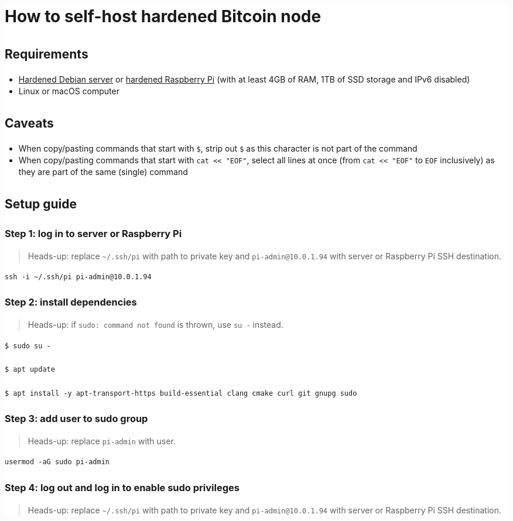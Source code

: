 

# How to self-host hardened Bitcoin node

## Requirements

- [Hardened Debian server](../how-to-configure-hardened-debian-server) or [hardened Raspberry Pi](../how-to-configure-hardened-raspberry-pi) (with at least 4GB of RAM, 1TB of SSD storage and IPv6 disabled)
- Linux or macOS computer

## Caveats

- When copy/pasting commands that start with `$`, strip out `$` as this character is not part of the command
- When copy/pasting commands that start with `cat << "EOF"`, select all lines at once (from `cat << "EOF"` to `EOF` inclusively) as they are part of the same (single) command

## Setup guide

### Step 1: log in to server or Raspberry Pi

> Heads-up: replace `~/.ssh/pi` with path to private key and `pi-admin@10.0.1.94` with server or Raspberry Pi SSH destination.

```shell
ssh -i ~/.ssh/pi pi-admin@10.0.1.94
```

### Step 2: install dependencies

> Heads-up: if `sudo: command not found` is thrown, use `su -` instead.

```console
$ sudo su -

$ apt update

$ apt install -y apt-transport-https build-essential clang cmake curl git gnupg sudo
```

### Step 3: add user to sudo group

> Heads-up: replace `pi-admin` with user.

```shell
usermod -aG sudo pi-admin
```

### Step 4: log out and log in to enable sudo privileges

> Heads-up: replace `~/.ssh/pi` with path to private key and `pi-admin@10.0.1.94` with server or Raspberry Pi SSH destination.
